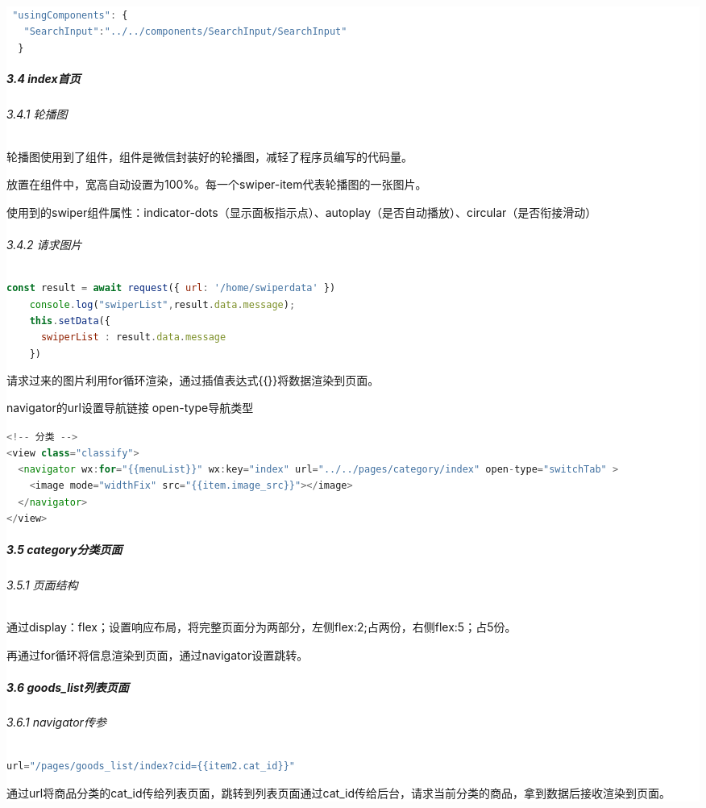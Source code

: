   

```javascript
 "usingComponents": {
   "SearchInput":"../../components/SearchInput/SearchInput"
  }
```

##### 3.4 index首页

###### 3.4.1 轮播图

 轮播图使用到了<swiper></swiper>组件，<swiper>组件是微信封装好的轮播图，减轻了程序员编写的代码量。

<swiper-item></swiper-item>放置在<swiper>组件中，宽高自动设置为100%。每一个swiper-item代表轮播图的一张图片。

使用到的swiper组件属性：indicator-dots（显示面板指示点）、autoplay（是否自动播放）、circular（是否衔接滑动）

###### 3.4.2 请求图片

```javascript
const result = await request({ url: '/home/swiperdata' })
    console.log("swiperList",result.data.message);
    this.setData({
      swiperList : result.data.message
    })
```

请求过来的图片利用for循环渲染，通过插值表达式{{}}将数据渲染到页面。

navigator的url设置导航链接 open-type导航类型

```javascript
<!-- 分类 -->
<view class="classify">
  <navigator wx:for="{{menuList}}" wx:key="index" url="../../pages/category/index" open-type="switchTab" >
    <image mode="widthFix" src="{{item.image_src}}"></image>
  </navigator>
</view>
```

##### 3.5 category分类页面

###### 3.5.1 页面结构

 通过display：flex；设置响应布局，将完整页面分为两部分，左侧flex:2;占两份，右侧flex:5；占5份。

再通过for循环将信息渲染到页面，通过navigator设置跳转。   

##### 3.6 goods_list列表页面

###### 3.6.1 navigator传参

```javascript
url="/pages/goods_list/index?cid={{item2.cat_id}}"
```

通过url将商品分类的cat_id传给列表页面，跳转到列表页面通过cat_id传给后台，请求当前分类的商品，拿到数据后接收渲染到页面。
